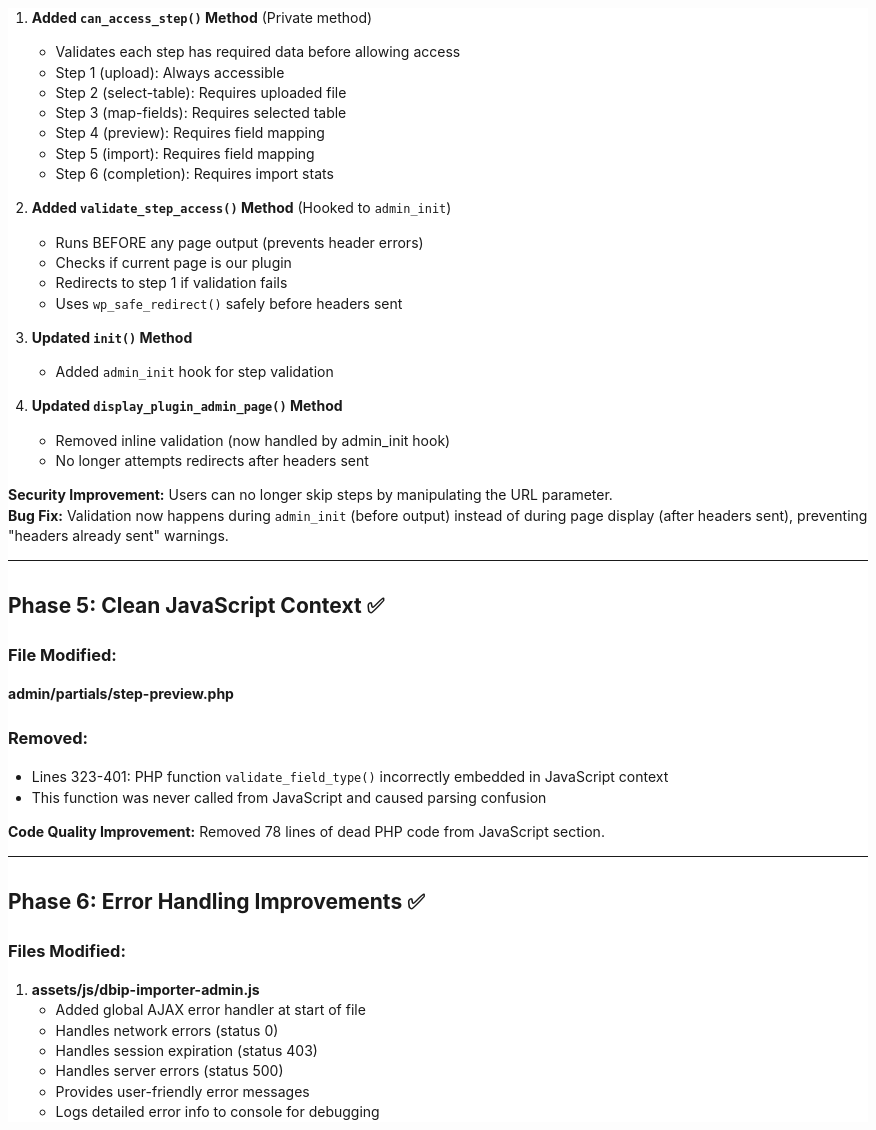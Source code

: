1. **Added `can_access_step()` Method** (Private method)
   - Validates each step has required data before allowing access
   - Step 1 (upload): Always accessible
   - Step 2 (select-table): Requires uploaded file
   - Step 3 (map-fields): Requires selected table
   - Step 4 (preview): Requires field mapping
   - Step 5 (import): Requires field mapping
   - Step 6 (completion): Requires import stats

2. **Added `validate_step_access()` Method** (Hooked to `admin_init`)
   - Runs BEFORE any page output (prevents header errors)
   - Checks if current page is our plugin
   - Redirects to step 1 if validation fails
   - Uses `wp_safe_redirect()` safely before headers sent

3. **Updated `init()` Method**
   - Added `admin_init` hook for step validation

4. **Updated `display_plugin_admin_page()` Method**
   - Removed inline validation (now handled by admin_init hook)
   - No longer attempts redirects after headers sent

**Security Improvement:** Users can no longer skip steps by manipulating the URL parameter.  
**Bug Fix:** Validation now happens during `admin_init` (before output) instead of during page display (after headers sent), preventing "headers already sent" warnings.

---

## Phase 5: Clean JavaScript Context ✅

### File Modified:
**admin/partials/step-preview.php**

### Removed:
- Lines 323-401: PHP function `validate_field_type()` incorrectly embedded in JavaScript context
- This function was never called from JavaScript and caused parsing confusion

**Code Quality Improvement:** Removed 78 lines of dead PHP code from JavaScript section.

---

## Phase 6: Error Handling Improvements ✅

### Files Modified:

1. **assets/js/dbip-importer-admin.js**
   - Added global AJAX error handler at start of file
   - Handles network errors (status 0)
   - Handles session expiration (status 403)
   - Handles server errors (status 500)
   - Provides user-friendly error messages
   - Logs detailed error info to console for debugging
